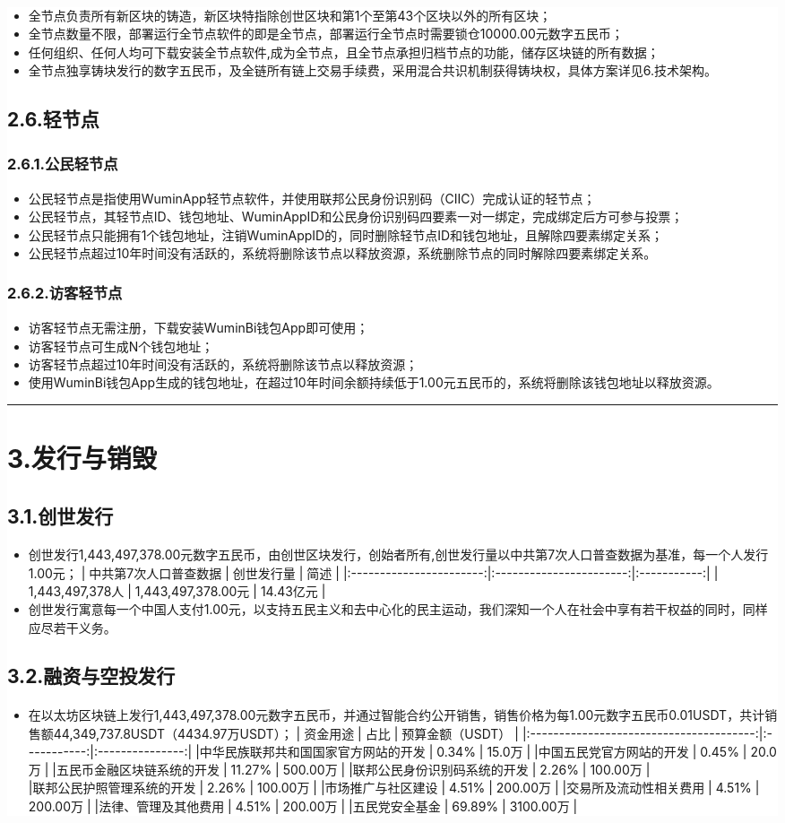 * 全节点负责所有新区块的铸造，新区块特指除创世区块和第1个至第43个区块以外的所有区块；  
* 全节点数量不限，部署运行全节点软件的即是全节点，部署运行全节点时需要锁仓10000.00元数字五民币；
* 任何组织、任何人均可下载安装全节点软件,成为全节点，且全节点承担归档节点的功能，储存区块链的所有数据；
* 全节点独享铸块发行的数字五民币，及全链所有链上交易手续费，采用混合共识机制获得铸块权，具体方案详见6.技术架构。  
## 2.6.轻节点  
### 2.6.1.公民轻节点
* 公民轻节点是指使用WuminApp轻节点软件，并使用联邦公民身份识别码（CIIC）完成认证的轻节点；
* 公民轻节点，其轻节点ID、钱包地址、WuminAppID和公民身份识别码四要素一对一绑定，完成绑定后方可参与投票；
* 公民轻节点只能拥有1个钱包地址，注销WuminAppID的，同时删除轻节点ID和钱包地址，且解除四要素绑定关系；
* 公民轻节点超过10年时间没有活跃的，系统将删除该节点以释放资源，系统删除节点的同时解除四要素绑定关系。  
### 2.6.2.访客轻节点
* 访客轻节点无需注册，下载安装WuminBi钱包App即可使用；
* 访客轻节点可生成N个钱包地址；
* 访客轻节点超过10年时间没有活跃的，系统将删除该节点以释放资源；
* 使用WuminBi钱包App生成的钱包地址，在超过10年时间余额持续低于1.00元五民币的，系统将删除该钱包地址以释放资源。  
****
# 3.发行与销毁
## 3.1.创世发行
* 创世发行1,443,497,378.00元数字五民币，由创世区块发行，创始者所有,创世发行量以中共第7次人口普查数据为基准，每一个人发行1.00元；
   |    中共第7次人口普查数据   |          创世发行量       |    简述      |
   |:-----------------------:|:-----------------------:|:-----------:|
   |    1,443,497,378人      |   1,443,497,378.00元     |   14.43亿元   |   
* 创世发行寓意每一个中国人支付1.00元，以支持五民主义和去中心化的民主运动，我们深知一个人在社会中享有若干权益的同时，同样应尽若干义务。  
## 3.2.融资与空投发行
* 在以太坊区块链上发行1,443,497,378.00元数字五民币，并通过智能合约公开销售，销售价格为每1.00元数字五民币0.01USDT，共计销售额44,349,737.8USDT（4434.97万USDT）；
   |           资金用途                       |     占比    |  预算金额（USDT）  |
   |:---------------------------------------:|:-----------:|:---------------:|
   |中华民族联邦共和国国家官方网站的开发           |  0.34%      |     15.0万      |
   |中国五民党官方网站的开发                     |  0.45%      |     20.0万      |
   |五民币金融区块链系统的开发                   |  11.27%     |     500.00万    |
   |联邦公民身份识别码系统的开发                 |   2.26%     |     100.00万    |  
   |联邦公民护照管理系统的开发                  |   2.26%      |     100.00万    |
   |市场推广与社区建设                         |   4.51%     |    200.00万     |
   |交易所及流动性相关费用                     |   4.51%      |    200.00万     |
   |法律、管理及其他费用                       |   4.51%     |    200.00万     |
   |五民党安全基金                            |   69.89%    |     3100.00万   | 
